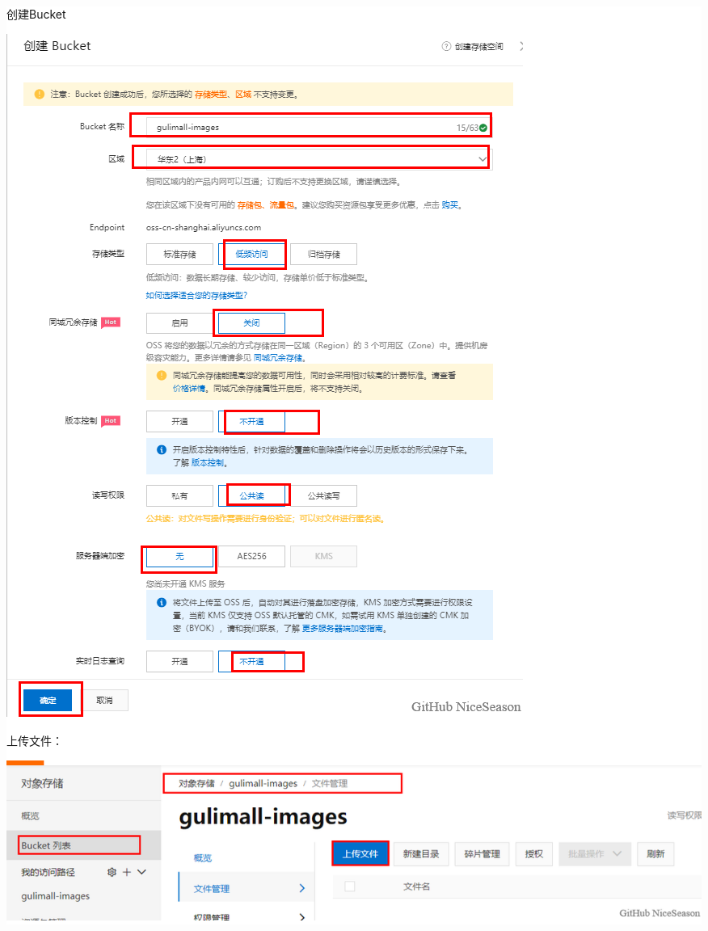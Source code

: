 

创建Bucket

![image-20200428183041570](images/image-20200428183041570.png)

 

上传文件：

![image-20200428183213694](images/image-20200428183213694.png)
